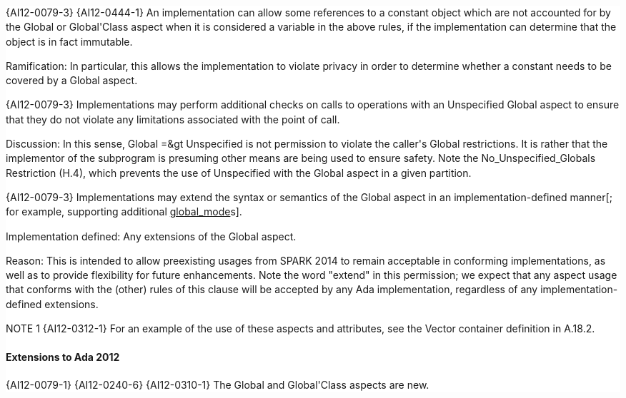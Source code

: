 {AI12-0079-3} {AI12-0444-1} An implementation can allow some references to a constant object which are not accounted for by the Global or Global'Class aspect when it is considered a variable in the above rules, if the implementation can determine that the object is in fact immutable.

Ramification: In particular, this allows the implementation to violate privacy in order to determine whether a constant needs to be covered by a Global aspect. 

{AI12-0079-3} Implementations may perform additional checks on calls to operations with an Unspecified Global aspect to ensure that they do not violate any limitations associated with the point of call.

Discussion: In this sense, Global =&gt Unspecified is not permission to violate the caller's Global restrictions. It is rather that the implementor of the subprogram is presuming other means are being used to ensure safety. Note the No_Unspecified_Globals Restriction (H.4), which prevents the use of Unspecified with the Global aspect in a given partition. 

{AI12-0079-3} Implementations may extend the syntax or semantics of the Global aspect in an implementation-defined manner[; for example, supporting additional [global_mode](./AA-6.1#S0211)s].

Implementation defined: Any extensions of the Global aspect.

Reason: This is intended to allow preexisting usages from SPARK 2014 to remain acceptable in conforming implementations, as well as to provide flexibility for future enhancements. Note the word "extend" in this permission; we expect that any aspect usage that conforms with the (other) rules of this clause will be accepted by any Ada implementation, regardless of any implementation-defined extensions. 

NOTE 1   {AI12-0312-1} For an example of the use of these aspects and attributes, see the Vector container definition in A.18.2. 


#### Extensions to Ada 2012

{AI12-0079-1} {AI12-0240-6} {AI12-0310-1} The Global and Global'Class aspects are new. 

